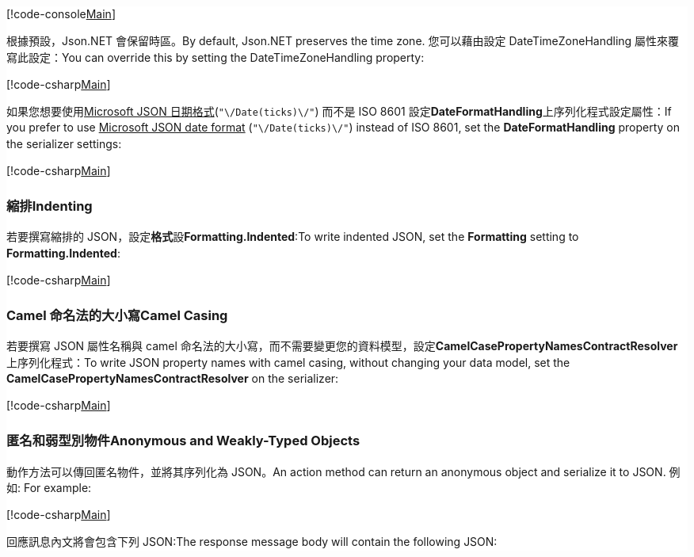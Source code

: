 [!code-console[Main](json-and-xml-serialization/samples/sample4.cmd)]

<span data-ttu-id="05f08-148">根據預設，Json.NET 會保留時區。</span><span class="sxs-lookup"><span data-stu-id="05f08-148">By default, Json.NET preserves the time zone.</span></span> <span data-ttu-id="05f08-149">您可以藉由設定 DateTimeZoneHandling 屬性來覆寫此設定：</span><span class="sxs-lookup"><span data-stu-id="05f08-149">You can override this by setting the DateTimeZoneHandling property:</span></span>

[!code-csharp[Main](json-and-xml-serialization/samples/sample5.cs)]

<span data-ttu-id="05f08-150">如果您想要使用[Microsoft JSON 日期格式](https://msdn.microsoft.com/en-us/library/bb299886.aspx#intro_to_json_sidebarb)(`"\/Date(ticks)\/"`) 而不是 ISO 8601 設定**DateFormatHandling**上序列化程式設定屬性：</span><span class="sxs-lookup"><span data-stu-id="05f08-150">If you prefer to use [Microsoft JSON date format](https://msdn.microsoft.com/en-us/library/bb299886.aspx#intro_to_json_sidebarb) (`"\/Date(ticks)\/"`) instead of ISO 8601, set the **DateFormatHandling** property on the serializer settings:</span></span>

[!code-csharp[Main](json-and-xml-serialization/samples/sample6.cs)]

<a id="json_indenting"></a>
### <a name="indenting"></a><span data-ttu-id="05f08-151">縮排</span><span class="sxs-lookup"><span data-stu-id="05f08-151">Indenting</span></span>

<span data-ttu-id="05f08-152">若要撰寫縮排的 JSON，設定**格式**設**Formatting.Indented**:</span><span class="sxs-lookup"><span data-stu-id="05f08-152">To write indented JSON, set the **Formatting** setting to **Formatting.Indented**:</span></span>

[!code-csharp[Main](json-and-xml-serialization/samples/sample7.cs)]

<a id="json_camelcasing"></a>
### <a name="camel-casing"></a><span data-ttu-id="05f08-153">Camel 命名法的大小寫</span><span class="sxs-lookup"><span data-stu-id="05f08-153">Camel Casing</span></span>

<span data-ttu-id="05f08-154">若要撰寫 JSON 屬性名稱與 camel 命名法的大小寫，而不需要變更您的資料模型，設定**CamelCasePropertyNamesContractResolver**上序列化程式：</span><span class="sxs-lookup"><span data-stu-id="05f08-154">To write JSON property names with camel casing, without changing your data model, set the **CamelCasePropertyNamesContractResolver** on the serializer:</span></span>

[!code-csharp[Main](json-and-xml-serialization/samples/sample8.cs)]

<a id="json_anon"></a>
### <a name="anonymous-and-weakly-typed-objects"></a><span data-ttu-id="05f08-155">匿名和弱型別物件</span><span class="sxs-lookup"><span data-stu-id="05f08-155">Anonymous and Weakly-Typed Objects</span></span>

<span data-ttu-id="05f08-156">動作方法可以傳回匿名物件，並將其序列化為 JSON。</span><span class="sxs-lookup"><span data-stu-id="05f08-156">An action method can return an anonymous object and serialize it to JSON.</span></span> <span data-ttu-id="05f08-157">例如: </span><span class="sxs-lookup"><span data-stu-id="05f08-157">For example:</span></span>

[!code-csharp[Main](json-and-xml-serialization/samples/sample9.cs)]

<span data-ttu-id="05f08-158">回應訊息內文將會包含下列 JSON:</span><span class="sxs-lookup"><span data-stu-id="05f08-158">The response message body will contain the following JSON:</span></span>
